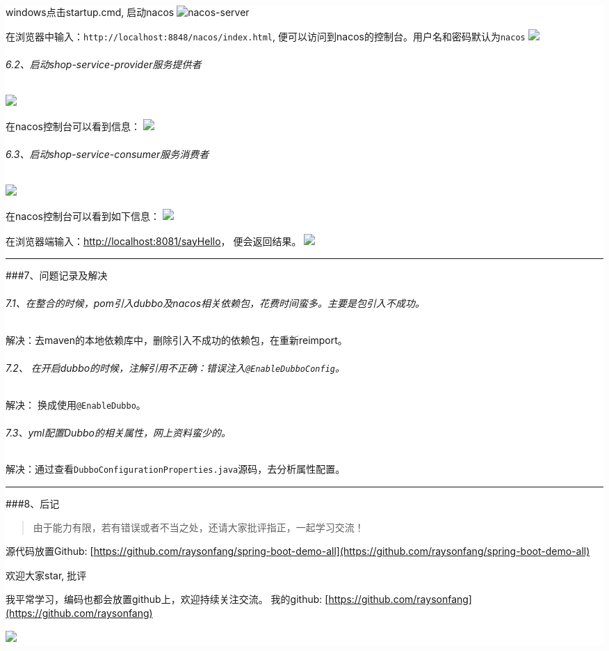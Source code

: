 windows点击startup.cmd, 启动nacos
![nacos-server](https://upload-images.jianshu.io/upload_images/7253165-888039c6921d3b7a.png?imageMogr2/auto-orient/strip%7CimageView2/2/w/1240)

在浏览器中输入：`http://localhost:8848/nacos/index.html`, 便可以访问到nacos的控制台。用户名和密码默认为`nacos`
![](https://upload-images.jianshu.io/upload_images/7253165-c6fc8f5773247914.png?imageMogr2/auto-orient/strip%7CimageView2/2/w/1240)

###### 6.2、启动shop-service-provider服务提供者
![](https://upload-images.jianshu.io/upload_images/7253165-eef3866099b5a1d8.png?imageMogr2/auto-orient/strip%7CimageView2/2/w/1240)

在nacos控制台可以看到信息：
![](https://upload-images.jianshu.io/upload_images/7253165-03fa2ac1bf81d221.png?imageMogr2/auto-orient/strip%7CimageView2/2/w/1240)

###### 6.3、启动shop-service-consumer服务消费者

![](https://upload-images.jianshu.io/upload_images/7253165-b01fa24e6bb9522d.png?imageMogr2/auto-orient/strip%7CimageView2/2/w/1240)

在nacos控制台可以看到如下信息：
![](https://upload-images.jianshu.io/upload_images/7253165-e0894e862dbbe110.png?imageMogr2/auto-orient/strip%7CimageView2/2/w/1240)

在浏览器端输入：[http://localhost:8081/sayHello](http://localhost:8081/sayHello)， 便会返回结果。
![](https://upload-images.jianshu.io/upload_images/7253165-40f28b57fb658311.png?imageMogr2/auto-orient/strip%7CimageView2/2/w/1240)

---
###7、问题记录及解决

###### 7.1、在整合的时候，pom引入dubbo及nacos相关依赖包，花费时间蛮多。主要是包引入不成功。

解决：去maven的本地依赖库中，删除引入不成功的依赖包，在重新reimport。

###### 7.2、 在开启dubbo的时候，注解引用不正确：错误注入`@EnableDubboConfig`。

解决： 换成使用`@EnableDubbo`。

###### 7.3、yml配置Dubbo的相关属性，网上资料蛮少的。

解决：通过查看`DubboConfigurationProperties.java`源码，去分析属性配置。

---
###8、后记

> 由于能力有限，若有错误或者不当之处，还请大家批评指正，一起学习交流！

源代码放置Github: [https://github.com/raysonfang/spring-boot-demo-all](https://github.com/raysonfang/spring-boot-demo-all)

欢迎大家star, 批评

我平常学习，编码也都会放置github上，欢迎持续关注交流。
我的github: [https://github.com/raysonfang](https://github.com/raysonfang)


![](https://upload-images.jianshu.io/upload_images/7253165-4a99cec9508f7c11.png?imageMogr2/auto-orient/strip%7CimageView2/2/w/1240)



